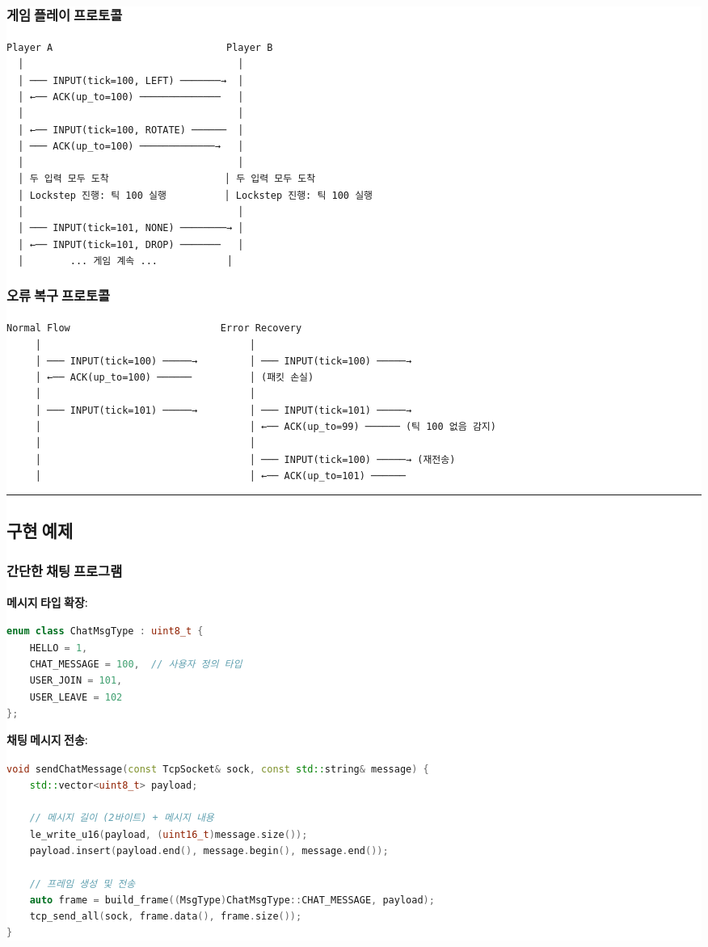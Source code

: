 ### 게임 플레이 프로토콜

```
Player A                              Player B
  │                                     │
  │ ─── INPUT(tick=100, LEFT) ───────→  │
  │ ←── ACK(up_to=100) ──────────────   │
  │                                     │
  │ ←── INPUT(tick=100, ROTATE) ──────  │
  │ ─── ACK(up_to=100) ─────────────→   │
  │                                     │
  │ 두 입력 모두 도착                    │ 두 입력 모두 도착
  │ Lockstep 진행: 틱 100 실행          │ Lockstep 진행: 틱 100 실행
  │                                     │
  │ ─── INPUT(tick=101, NONE) ────────→ │
  │ ←── INPUT(tick=101, DROP) ───────   │
  │        ... 게임 계속 ...            │
```

### 오류 복구 프로토콜

```
Normal Flow                          Error Recovery
     │                                    │
     │ ─── INPUT(tick=100) ─────→         │ ─── INPUT(tick=100) ─────→
     │ ←── ACK(up_to=100) ──────          │ (패킷 손실)
     │                                    │
     │ ─── INPUT(tick=101) ─────→         │ ─── INPUT(tick=101) ─────→
     │                                    │ ←── ACK(up_to=99) ────── (틱 100 없음 감지)
     │                                    │
     │                                    │ ─── INPUT(tick=100) ─────→ (재전송)
     │                                    │ ←── ACK(up_to=101) ──────
```

---

## 구현 예제

### 간단한 채팅 프로그램

**메시지 타입 확장**:
```cpp
enum class ChatMsgType : uint8_t {
    HELLO = 1,
    CHAT_MESSAGE = 100,  // 사용자 정의 타입
    USER_JOIN = 101,
    USER_LEAVE = 102
};
```

**채팅 메시지 전송**:
```cpp
void sendChatMessage(const TcpSocket& sock, const std::string& message) {
    std::vector<uint8_t> payload;

    // 메시지 길이 (2바이트) + 메시지 내용
    le_write_u16(payload, (uint16_t)message.size());
    payload.insert(payload.end(), message.begin(), message.end());

    // 프레임 생성 및 전송
    auto frame = build_frame((MsgType)ChatMsgType::CHAT_MESSAGE, payload);
    tcp_send_all(sock, frame.data(), frame.size());
}
```
